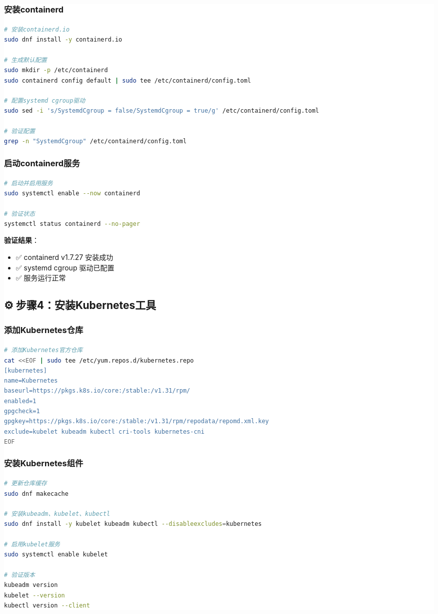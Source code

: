 ### 安装containerd

```bash
# 安装containerd.io
sudo dnf install -y containerd.io

# 生成默认配置
sudo mkdir -p /etc/containerd
sudo containerd config default | sudo tee /etc/containerd/config.toml

# 配置systemd cgroup驱动
sudo sed -i 's/SystemdCgroup = false/SystemdCgroup = true/g' /etc/containerd/config.toml

# 验证配置
grep -n "SystemdCgroup" /etc/containerd/config.toml
```

### 启动containerd服务

```bash
# 启动并启用服务
sudo systemctl enable --now containerd

# 验证状态
systemctl status containerd --no-pager
```

**验证结果**：
- ✅ containerd v1.7.27 安装成功
- ✅ systemd cgroup 驱动已配置
- ✅ 服务运行正常

## ⚙️ 步骤4：安装Kubernetes工具

### 添加Kubernetes仓库

```bash
# 添加Kubernetes官方仓库
cat <<EOF | sudo tee /etc/yum.repos.d/kubernetes.repo
[kubernetes]
name=Kubernetes
baseurl=https://pkgs.k8s.io/core:/stable:/v1.31/rpm/
enabled=1
gpgcheck=1
gpgkey=https://pkgs.k8s.io/core:/stable:/v1.31/rpm/repodata/repomd.xml.key
exclude=kubelet kubeadm kubectl cri-tools kubernetes-cni
EOF
```

### 安装Kubernetes组件

```bash
# 更新仓库缓存
sudo dnf makecache

# 安装kubeadm、kubelet、kubectl
sudo dnf install -y kubelet kubeadm kubectl --disableexcludes=kubernetes

# 启用kubelet服务
sudo systemctl enable kubelet

# 验证版本
kubeadm version
kubelet --version
kubectl version --client
```